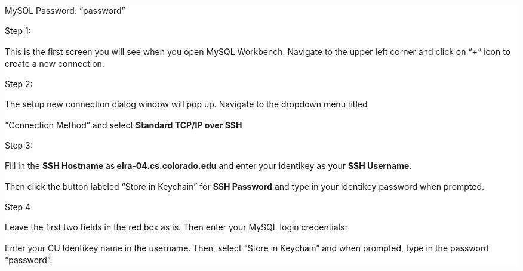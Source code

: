 MySQL Password:      “password”




Step 1:







This is the first screen you will see when you open MySQL Workbench. Navigate to the upper left corner and click on  “<strong>+</strong>” icon to create a new connection.













Step 2:







The setup new connection dialog window will pop up.  Navigate to the dropdown menu titled

“Connection Method” and select <strong>Standard TCP/IP over SSH</strong>







Step 3:







Fill in the <strong>SSH Hostname</strong> as<strong> elra-04.cs.colorado.edu</strong> and enter your identikey as your <strong>SSH Username</strong>.




Then click the button labeled “Store in Keychain” for <strong>SSH Password</strong> and type in your identikey password when prompted.




Step 4




Leave the first two fields in the red box as is. Then enter your MySQL login credentials:




Enter your CU Identikey name in the username. Then, select “Store in Keychain” and when prompted, type in the password “password”.
